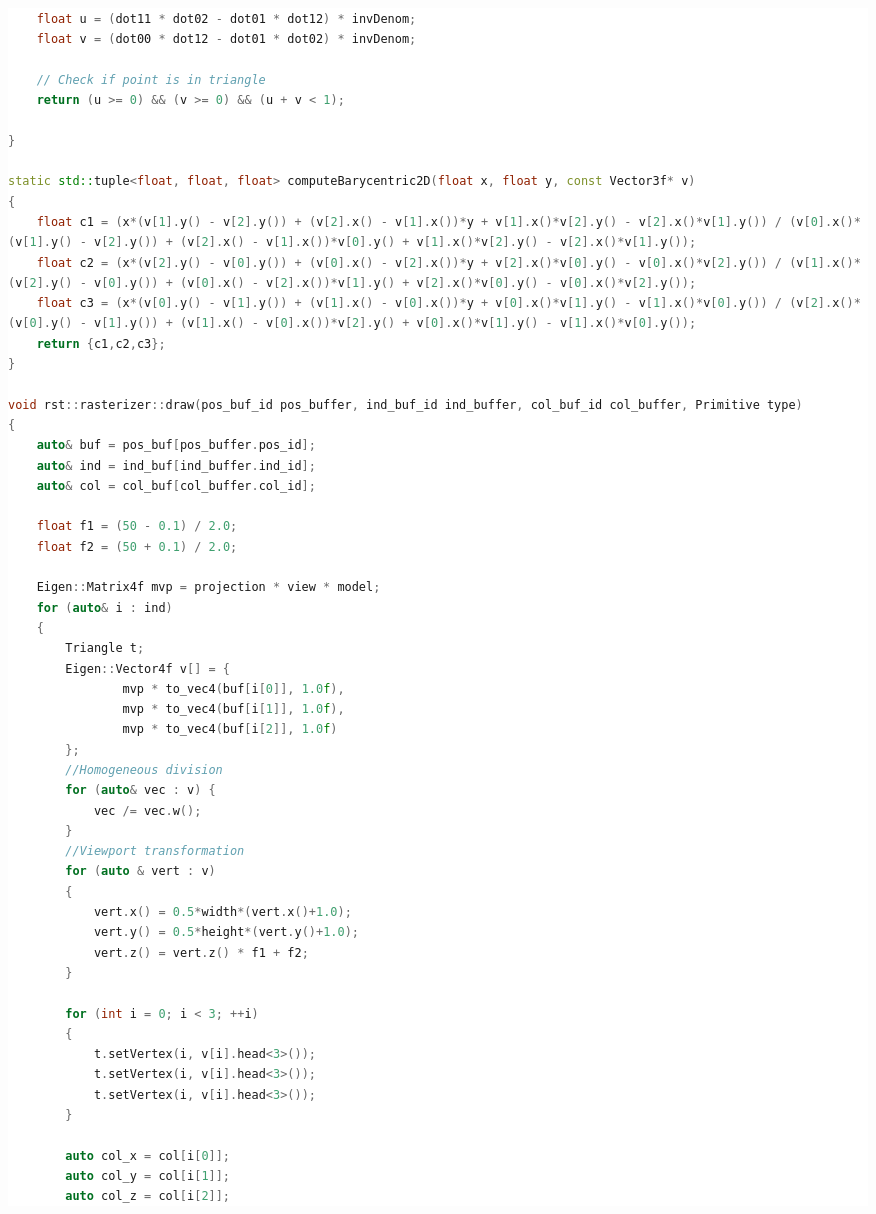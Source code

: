 ```c++
    float u = (dot11 * dot02 - dot01 * dot12) * invDenom;
    float v = (dot00 * dot12 - dot01 * dot02) * invDenom;

    // Check if point is in triangle
    return (u >= 0) && (v >= 0) && (u + v < 1);

}

static std::tuple<float, float, float> computeBarycentric2D(float x, float y, const Vector3f* v)
{
    float c1 = (x*(v[1].y() - v[2].y()) + (v[2].x() - v[1].x())*y + v[1].x()*v[2].y() - v[2].x()*v[1].y()) / (v[0].x()*(v[1].y() - v[2].y()) + (v[2].x() - v[1].x())*v[0].y() + v[1].x()*v[2].y() - v[2].x()*v[1].y());
    float c2 = (x*(v[2].y() - v[0].y()) + (v[0].x() - v[2].x())*y + v[2].x()*v[0].y() - v[0].x()*v[2].y()) / (v[1].x()*(v[2].y() - v[0].y()) + (v[0].x() - v[2].x())*v[1].y() + v[2].x()*v[0].y() - v[0].x()*v[2].y());
    float c3 = (x*(v[0].y() - v[1].y()) + (v[1].x() - v[0].x())*y + v[0].x()*v[1].y() - v[1].x()*v[0].y()) / (v[2].x()*(v[0].y() - v[1].y()) + (v[1].x() - v[0].x())*v[2].y() + v[0].x()*v[1].y() - v[1].x()*v[0].y());
    return {c1,c2,c3};
}

void rst::rasterizer::draw(pos_buf_id pos_buffer, ind_buf_id ind_buffer, col_buf_id col_buffer, Primitive type)
{
    auto& buf = pos_buf[pos_buffer.pos_id];
    auto& ind = ind_buf[ind_buffer.ind_id];
    auto& col = col_buf[col_buffer.col_id];

    float f1 = (50 - 0.1) / 2.0;
    float f2 = (50 + 0.1) / 2.0;

    Eigen::Matrix4f mvp = projection * view * model;
    for (auto& i : ind)
    {
        Triangle t;
        Eigen::Vector4f v[] = {
                mvp * to_vec4(buf[i[0]], 1.0f),
                mvp * to_vec4(buf[i[1]], 1.0f),
                mvp * to_vec4(buf[i[2]], 1.0f)
        };
        //Homogeneous division
        for (auto& vec : v) {
            vec /= vec.w();
        }
        //Viewport transformation
        for (auto & vert : v)
        {
            vert.x() = 0.5*width*(vert.x()+1.0);
            vert.y() = 0.5*height*(vert.y()+1.0);
            vert.z() = vert.z() * f1 + f2;
        }

        for (int i = 0; i < 3; ++i)
        {
            t.setVertex(i, v[i].head<3>());
            t.setVertex(i, v[i].head<3>());
            t.setVertex(i, v[i].head<3>());
        }

        auto col_x = col[i[0]];
        auto col_y = col[i[1]];
        auto col_z = col[i[2]];
```